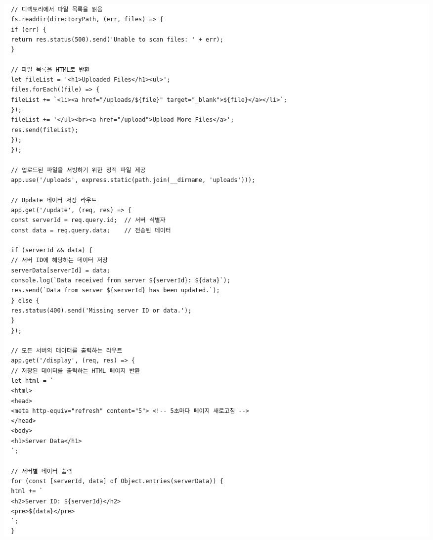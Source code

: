 	  // 디렉토리에서 파일 목록을 읽음
	  fs.readdir(directoryPath, (err, files) => {
	  if (err) {
	  return res.status(500).send('Unable to scan files: ' + err);
	  }
	  
	  // 파일 목록을 HTML로 반환
	  let fileList = '<h1>Uploaded Files</h1><ul>';
	  files.forEach((file) => {
	  fileList += `<li><a href="/uploads/${file}" target="_blank">${file}</a></li>`;
	  });
	  fileList += '</ul><br><a href="/upload">Upload More Files</a>';
	  res.send(fileList);
	  });
	  });
	  
	  // 업로드된 파일을 서빙하기 위한 정적 파일 제공
	  app.use('/uploads', express.static(path.join(__dirname, 'uploads')));
	  
	  // Update 데이터 저장 라우트
	  app.get('/update', (req, res) => {
	  const serverId = req.query.id;  // 서버 식별자
	  const data = req.query.data;    // 전송된 데이터
	  
	  if (serverId && data) {
	  // 서버 ID에 해당하는 데이터 저장
	  serverData[serverId] = data;
	  console.log(`Data received from server ${serverId}: ${data}`);
	  res.send(`Data from server ${serverId} has been updated.`);
	  } else {
	  res.status(400).send('Missing server ID or data.');
	  }
	  });
	  
	  // 모든 서버의 데이터를 출력하는 라우트
	  app.get('/display', (req, res) => {
	  // 저장된 데이터를 출력하는 HTML 페이지 반환
	  let html = `
	  <html>
	  <head>
	  <meta http-equiv="refresh" content="5"> <!-- 5초마다 페이지 새로고침 -->
	  </head>
	  <body>
	  <h1>Server Data</h1>
	  `;
	  
	  // 서버별 데이터 출력
	  for (const [serverId, data] of Object.entries(serverData)) {
	  html += `
	  <h2>Server ID: ${serverId}</h2>
	  <pre>${data}</pre>
	  `;
	  }
	  